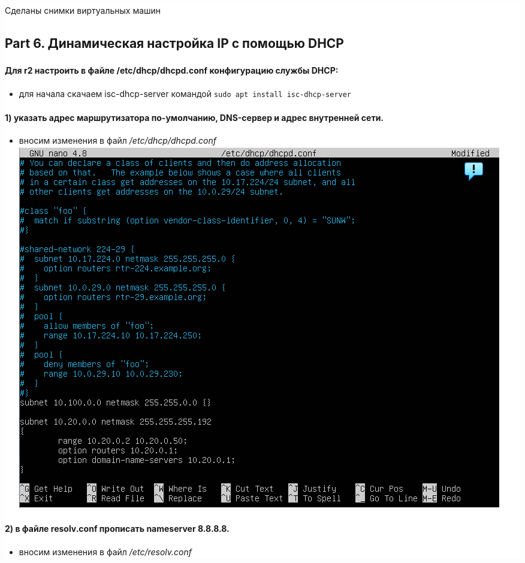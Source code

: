 Сделаны снимки виртуальных машин

## Part 6. Динамическая настройка IP с помощью DHCP  
#### Для r2 настроить в файле /etc/dhcp/dhcpd.conf конфигурацию службы DHCP:  
* для начала скачаем isc-dhcp-server командой `sudo apt install isc-dhcp-server`
#### 1) указать адрес маршрутизатора по-умолчанию, DNS-сервер и адрес внутренней сети.  
* вносим изменения в файл _/etc/dhcp/dhcpd.conf_  
![network](screenshots/79.png) 

#### 2) в файле resolv.conf прописать nameserver 8.8.8.8.  
* вносим изменения в файл _/etc/resolv.conf_  